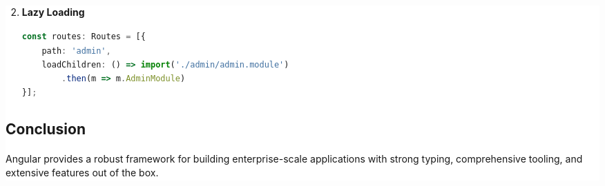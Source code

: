 2. **Lazy Loading**
   ```typescript
   const routes: Routes = [{
       path: 'admin',
       loadChildren: () => import('./admin/admin.module')
           .then(m => m.AdminModule)
   }];
   ```

## Conclusion
Angular provides a robust framework for building enterprise-scale applications with strong typing, comprehensive tooling, and extensive features out of the box.
